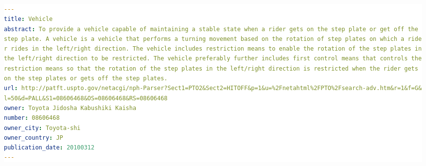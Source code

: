 ```yaml
---
title: Vehicle
abstract: To provide a vehicle capable of maintaining a stable state when a rider gets on the step plate or get off the step plate. A vehicle is a vehicle that performs a turning movement based on the rotation of step plates on which a rider rides in the left/right direction. The vehicle includes restriction means to enable the rotation of the step plates in the left/right direction to be restricted. The vehicle preferably further includes first control means that controls the restriction means so that the rotation of the step plates in the left/right direction is restricted when the rider gets on the step plates or gets off the step plates.
url: http://patft.uspto.gov/netacgi/nph-Parser?Sect1=PTO2&Sect2=HITOFF&p=1&u=%2Fnetahtml%2FPTO%2Fsearch-adv.htm&r=1&f=G&l=50&d=PALL&S1=08606468&OS=08606468&RS=08606468
owner: Toyota Jidosha Kabushiki Kaisha
number: 08606468
owner_city: Toyota-shi
owner_country: JP
publication_date: 20100312
---
```

